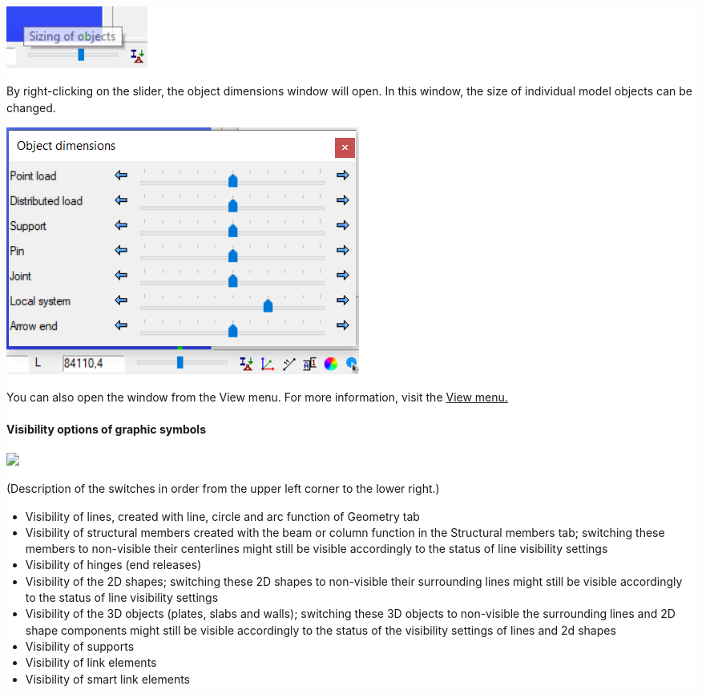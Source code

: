 



![](./img/wp-content-uploads-2024-01-1.2-Sizing-of-objects-CS17.png)





By right-clicking on the slider, the object dimensions window will open. In this window, the size of individual model objects can be changed.





![](./img/wp-content-uploads-2024-01-1.2-Object-dimensions-CS17.png)





You can also open the window from the View menu. For more information, visit the [View menu.](#viewmenu)





#### Visibility options of graphic symbols





[![](https://Consteelsoftware.com/wp-content/uploads/2021/04/popup_visi_symb.png)](./img/wp-content-uploads-2021-04-popup_visi_symb.png)





(Description of the switches in order from the upper left corner to the lower right.)

- Visibility of lines, created with line, circle and arc function of Geometry tab
- Visibility of structural members created with the beam or column function in the Structural members tab; switching these members to non-visible their centerlines might still be visible accordingly to the status of line visibility settings
- Visibility of hinges (end releases)
- Visibility of the 2D shapes; switching these 2D shapes to non-visible their surrounding lines might still be visible accordingly to the status of line visibility settings
- Visibility of the 3D objects (plates, slabs and walls); switching these 3D objects to non-visible the surrounding lines and 2D shape components might still be visible accordingly to the status of the visibility settings of lines and 2d shapes
- Visibility of supports
- Visibility of link elements
- Visibility of smart link elements